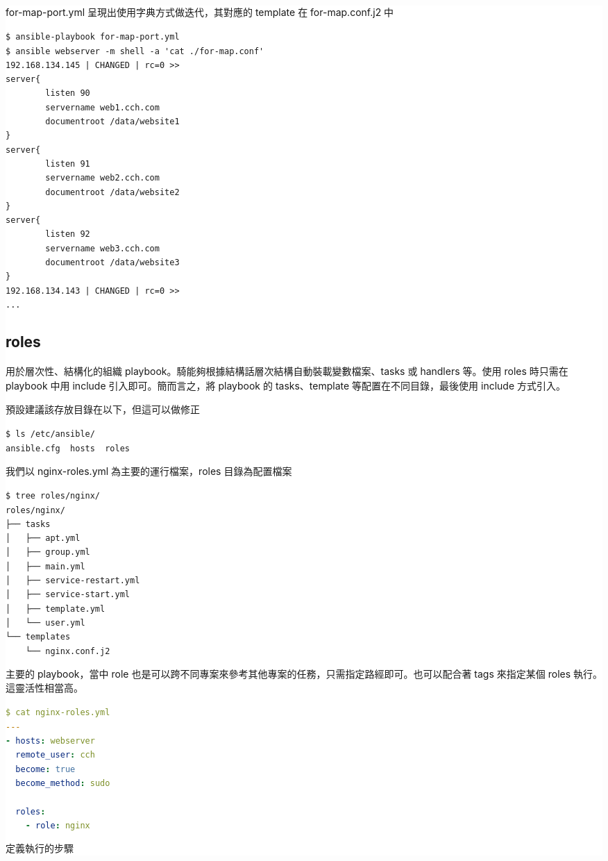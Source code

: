 for-map-port.yml 呈現出使用字典方式做迭代，其對應的 template 在 for-map.conf.j2 中
```shell
$ ansible-playbook for-map-port.yml
$ ansible webserver -m shell -a 'cat ./for-map.conf'
192.168.134.145 | CHANGED | rc=0 >>
server{
        listen 90
        servername web1.cch.com
        documentroot /data/website1
}
server{
        listen 91
        servername web2.cch.com
        documentroot /data/website2
}
server{
        listen 92
        servername web3.cch.com
        documentroot /data/website3
}
192.168.134.143 | CHANGED | rc=0 >>
...
```

## roles
用於層次性、結構化的組織 playbook。騎能夠根據結構話層次結構自動裝載變數檔案、tasks 或 handlers 等。使用 roles 時只需在 playbook 中用 include 引入即可。簡而言之，將 playbook 的 tasks、template 等配置在不同目錄，最後使用 include 方式引入。

預設建議該存放目錄在以下，但這可以做修正
```shell
$ ls /etc/ansible/
ansible.cfg  hosts  roles
```

我們以 nginx-roles.yml 為主要的運行檔案，roles 目錄為配置檔案
```shell
$ tree roles/nginx/
roles/nginx/
├── tasks
│   ├── apt.yml
│   ├── group.yml
│   ├── main.yml
│   ├── service-restart.yml
│   ├── service-start.yml
│   ├── template.yml
│   └── user.yml
└── templates
    └── nginx.conf.j2
```

主要的 playbook，當中 role 也是可以跨不同專案來參考其他專案的任務，只需指定路經即可。也可以配合著 tags 來指定某個 roles 執行。這靈活性相當高。
```yaml
$ cat nginx-roles.yml 
---
- hosts: webserver
  remote_user: cch
  become: true
  become_method: sudo

  roles:
    - role: nginx
```
定義執行的步驟
